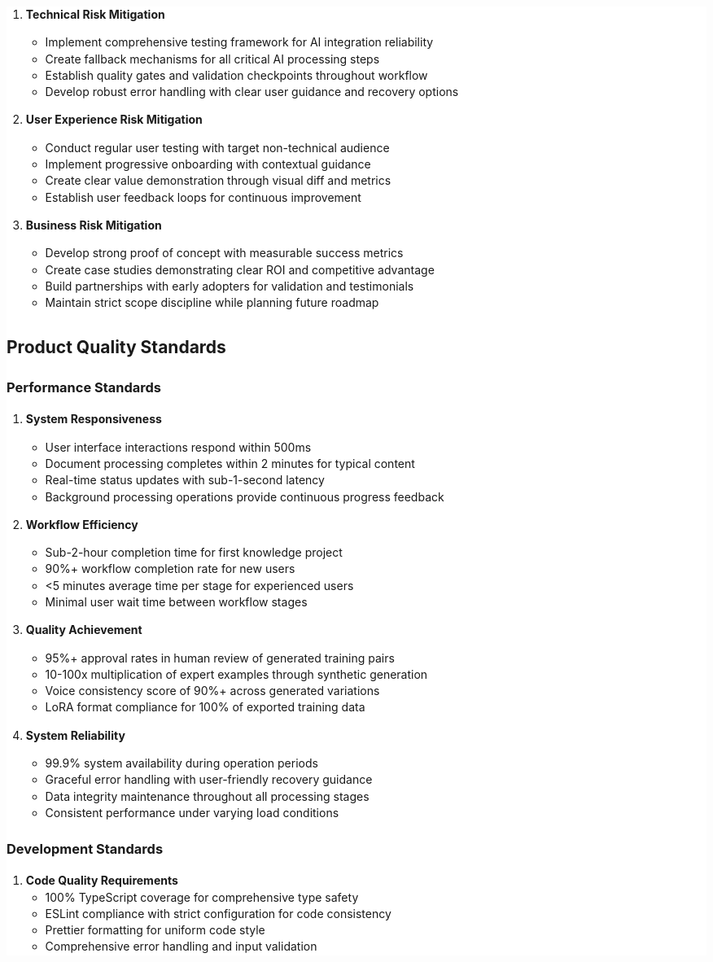 1. **Technical Risk Mitigation**
   - Implement comprehensive testing framework for AI integration reliability
   - Create fallback mechanisms for all critical AI processing steps
   - Establish quality gates and validation checkpoints throughout workflow
   - Develop robust error handling with clear user guidance and recovery options

2. **User Experience Risk Mitigation**
   - Conduct regular user testing with target non-technical audience
   - Implement progressive onboarding with contextual guidance
   - Create clear value demonstration through visual diff and metrics
   - Establish user feedback loops for continuous improvement

3. **Business Risk Mitigation**
   - Develop strong proof of concept with measurable success metrics
   - Create case studies demonstrating clear ROI and competitive advantage
   - Build partnerships with early adopters for validation and testimonials
   - Maintain strict scope discipline while planning future roadmap

## Product Quality Standards

### Performance Standards

1. **System Responsiveness**
   - User interface interactions respond within 500ms
   - Document processing completes within 2 minutes for typical content
   - Real-time status updates with sub-1-second latency
   - Background processing operations provide continuous progress feedback

2. **Workflow Efficiency**
   - Sub-2-hour completion time for first knowledge project
   - 90%+ workflow completion rate for new users
   - <5 minutes average time per stage for experienced users
   - Minimal user wait time between workflow stages

3. **Quality Achievement**
   - 95%+ approval rates in human review of generated training pairs
   - 10-100x multiplication of expert examples through synthetic generation
   - Voice consistency score of 90%+ across generated variations
   - LoRA format compliance for 100% of exported training data

4. **System Reliability**
   - 99.9% system availability during operation periods
   - Graceful error handling with user-friendly recovery guidance
   - Data integrity maintenance throughout all processing stages
   - Consistent performance under varying load conditions

### Development Standards

1. **Code Quality Requirements**
   - 100% TypeScript coverage for comprehensive type safety
   - ESLint compliance with strict configuration for code consistency
   - Prettier formatting for uniform code style
   - Comprehensive error handling and input validation
